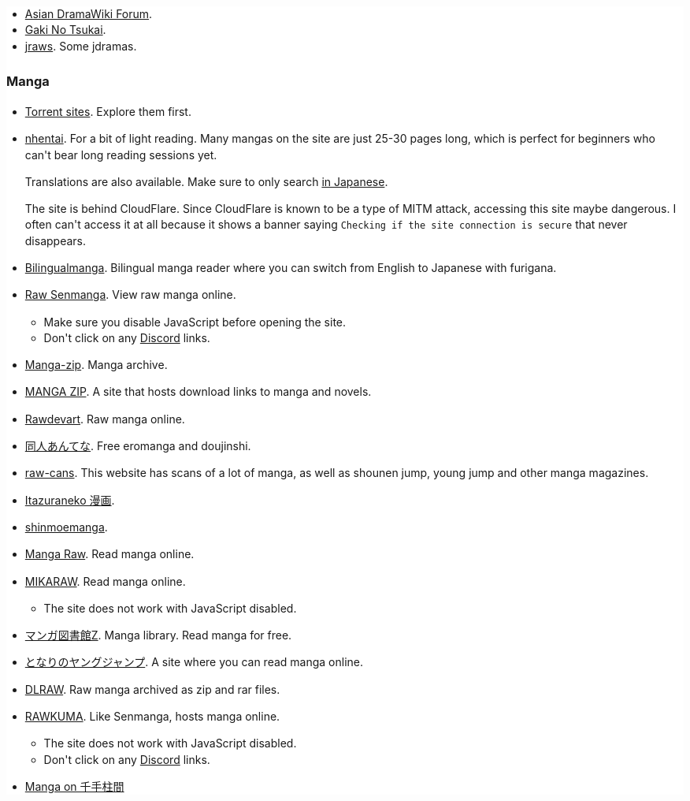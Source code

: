 * [Asian DramaWiki Forum](https://www.d-addicts.com/forums/).
* [Gaki No Tsukai](https://gaki-no-tsukai.com/index.php).
* [jraws](https://jraws.com/). Some jdramas.

### Manga

* [Torrent sites](#torrent-trackers).
  Explore them first.
* [nhentai](https://nhentai.net/).
  For a bit of light reading.
  Many mangas on the site are just 25-30 pages long,
  which is perfect for beginners who can't bear long reading sessions yet.

  Translations are also available.
  Make sure to only search [in Japanese](https://nhentai.net/language/japanese/).

  The site is behind CloudFlare.
  Since CloudFlare is known to be a type of MITM attack,
  accessing this site maybe dangerous.
  I often can't access it at all because it shows
  a banner saying `Checking if the site connection is secure` that never disappears.
* [Bilingualmanga](https://bilingualmanga.org/).
  Bilingual manga reader where you can switch from English to Japanese with furigana.
* [Raw Senmanga](https://raw.senmanga.com/).
  View raw manga online.
  * Make sure you disable JavaScript before opening the site.
  * Don't click on any [Discord](https://spyware.neocities.org/articles/discord.html) links.
* [Manga-zip](https://manga-zip.is/).
  Manga archive.
* [MANGA ZIP](https://manga-zip.info/).
  A site that hosts download links to manga and novels.
* [Rawdevart](https://rawdevart.com/).
  Raw manga online.
* [同人あんてな](https://doujinantena.top/).
  Free eromanga and doujinshi.
* [raw-cans](http://raw-cans.net/).
  This website has scans of a lot of manga,
  as well as shounen jump,
  young jump and other manga magazines.
* [Itazuraneko 漫画](https://djtguide.github.io/library/manga.html).
* [shinmoemanga](https://shinmoemanga.neocities.org/).
* [Manga Raw](https://manga1000.com/).
  Read manga online.
* [MIKARAW](https://mikaraw.com/).
  Read manga online.
  * The site does not work with JavaScript disabled.
* [マンガ図書館Z](https://www.mangaz.com/).
  Manga library. Read manga for free.
* [となりのヤングジャンプ](https://tonarinoyj.jp/).
  A site where you can read manga online.
* [DLRAW](https://dlraw.net/).
  Raw manga archived as zip and rar files.
* [RAWKUMA](https://rawkuma.com/).
  Like Senmanga, hosts manga online.
  * The site does not work with JavaScript disabled.
  * Don't click on any [Discord](https://spyware.neocities.org/articles/discord.html) links.
* [Manga on 千手柱間](http://mtbtw4yvc4crizbiu437sazcqgmxecuujizqgc4ixcvyfdir6ygjhayd.onion/Manga/)
